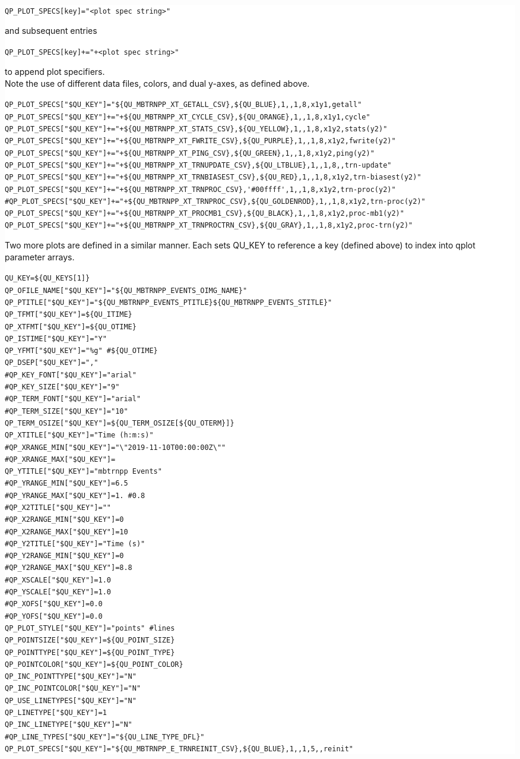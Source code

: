 ```
QP_PLOT_SPECS[key]="<plot spec string>"
```
and subsequent entries
```
QP_PLOT_SPECS[key]+="+<plot spec string>"
```
to append plot specifiers.  
Note the use of different data files, colors, and dual y-axes, as defined above.
```
QP_PLOT_SPECS["$QU_KEY"]="${QU_MBTRNPP_XT_GETALL_CSV},${QU_BLUE},1,,1,8,x1y1,getall"
QP_PLOT_SPECS["$QU_KEY"]+="+${QU_MBTRNPP_XT_CYCLE_CSV},${QU_ORANGE},1,,1,8,x1y1,cycle"
QP_PLOT_SPECS["$QU_KEY"]+="+${QU_MBTRNPP_XT_STATS_CSV},${QU_YELLOW},1,,1,8,x1y2,stats(y2)"
QP_PLOT_SPECS["$QU_KEY"]+="+${QU_MBTRNPP_XT_FWRITE_CSV},${QU_PURPLE},1,,1,8,x1y2,fwrite(y2)"
QP_PLOT_SPECS["$QU_KEY"]+="+${QU_MBTRNPP_XT_PING_CSV},${QU_GREEN},1,,1,8,x1y2,ping(y2)"
QP_PLOT_SPECS["$QU_KEY"]+="+${QU_MBTRNPP_XT_TRNUPDATE_CSV},${QU_LTBLUE},1,,1,8,,trn-update"
QP_PLOT_SPECS["$QU_KEY"]+="+${QU_MBTRNPP_XT_TRNBIASEST_CSV},${QU_RED},1,,1,8,x1y2,trn-biasest(y2)"
QP_PLOT_SPECS["$QU_KEY"]+="+${QU_MBTRNPP_XT_TRNPROC_CSV},'#00ffff',1,,1,8,x1y2,trn-proc(y2)"
#QP_PLOT_SPECS["$QU_KEY"]+="+${QU_MBTRNPP_XT_TRNPROC_CSV},${QU_GOLDENROD},1,,1,8,x1y2,trn-proc(y2)"
QP_PLOT_SPECS["$QU_KEY"]+="+${QU_MBTRNPP_XT_PROCMB1_CSV},${QU_BLACK},1,,1,8,x1y2,proc-mb1(y2)"
QP_PLOT_SPECS["$QU_KEY"]+="+${QU_MBTRNPP_XT_TRNPROCTRN_CSV},${QU_GRAY},1,,1,8,x1y2,proc-trn(y2)"
```
Two more plots are defined in a similar manner.
Each sets QU_KEY to reference a key (defined above) to index into qplot parameter arrays. 
```
QU_KEY=${QU_KEYS[1]}
QP_OFILE_NAME["$QU_KEY"]="${QU_MBTRNPP_EVENTS_OIMG_NAME}"
QP_PTITLE["$QU_KEY"]="${QU_MBTRNPP_EVENTS_PTITLE}${QU_MBTRNPP_EVENTS_STITLE}"
QP_TFMT["$QU_KEY"]=${QU_ITIME}
QP_XTFMT["$QU_KEY"]=${QU_OTIME}
QP_ISTIME["$QU_KEY"]="Y"
QP_YFMT["$QU_KEY"]="%g" #${QU_OTIME}
QP_DSEP["$QU_KEY"]=","
#QP_KEY_FONT["$QU_KEY"]="arial"
#QP_KEY_SIZE["$QU_KEY"]="9"
#QP_TERM_FONT["$QU_KEY"]="arial"
#QP_TERM_SIZE["$QU_KEY"]="10"
QP_TERM_OSIZE["$QU_KEY"]=${QU_TERM_OSIZE[${QU_OTERM}]}
QP_XTITLE["$QU_KEY"]="Time (h:m:s)"
#QP_XRANGE_MIN["$QU_KEY"]="\"2019-11-10T00:00:00Z\""
#QP_XRANGE_MAX["$QU_KEY"]=
QP_YTITLE["$QU_KEY"]="mbtrnpp Events"
#QP_YRANGE_MIN["$QU_KEY"]=6.5
#QP_YRANGE_MAX["$QU_KEY"]=1. #0.8
#QP_X2TITLE["$QU_KEY"]=""
#QP_X2RANGE_MIN["$QU_KEY"]=0
#QP_X2RANGE_MAX["$QU_KEY"]=10
#QP_Y2TITLE["$QU_KEY"]="Time (s)"
#QP_Y2RANGE_MIN["$QU_KEY"]=0
#QP_Y2RANGE_MAX["$QU_KEY"]=8.8
#QP_XSCALE["$QU_KEY"]=1.0
#QP_YSCALE["$QU_KEY"]=1.0
#QP_XOFS["$QU_KEY"]=0.0
#QP_YOFS["$QU_KEY"]=0.0
QP_PLOT_STYLE["$QU_KEY"]="points" #lines
QP_POINTSIZE["$QU_KEY"]=${QU_POINT_SIZE}
QP_POINTTYPE["$QU_KEY"]=${QU_POINT_TYPE}
QP_POINTCOLOR["$QU_KEY"]=${QU_POINT_COLOR}
QP_INC_POINTTYPE["$QU_KEY"]="N"
QP_INC_POINTCOLOR["$QU_KEY"]="N"
QP_USE_LINETYPES["$QU_KEY"]="N"
QP_LINETYPE["$QU_KEY"]=1
QP_INC_LINETYPE["$QU_KEY"]="N"
#QP_LINE_TYPES["$QU_KEY"]="${QU_LINE_TYPE_DFL}"
QP_PLOT_SPECS["$QU_KEY"]="${QU_MBTRNPP_E_TRNREINIT_CSV},${QU_BLUE},1,,1,5,,reinit"
```